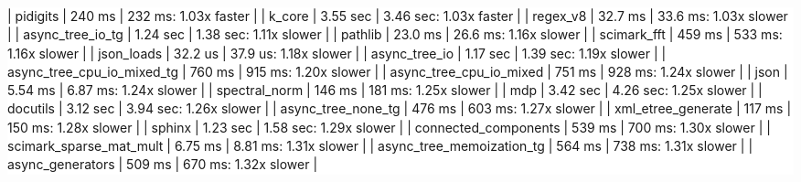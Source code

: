 | pidigits                   | 240 ms                                                                                                              | 232 ms: 1.03x faster                                                                                                      |
| k_core                     | 3.55 sec                                                                                                            | 3.46 sec: 1.03x faster                                                                                                    |
| regex_v8                   | 32.7 ms                                                                                                             | 33.6 ms: 1.03x slower                                                                                                     |
| async_tree_io_tg           | 1.24 sec                                                                                                            | 1.38 sec: 1.11x slower                                                                                                    |
| pathlib                    | 23.0 ms                                                                                                             | 26.6 ms: 1.16x slower                                                                                                     |
| scimark_fft                | 459 ms                                                                                                              | 533 ms: 1.16x slower                                                                                                      |
| json_loads                 | 32.2 us                                                                                                             | 37.9 us: 1.18x slower                                                                                                     |
| async_tree_io              | 1.17 sec                                                                                                            | 1.39 sec: 1.19x slower                                                                                                    |
| async_tree_cpu_io_mixed_tg | 760 ms                                                                                                              | 915 ms: 1.20x slower                                                                                                      |
| async_tree_cpu_io_mixed    | 751 ms                                                                                                              | 928 ms: 1.24x slower                                                                                                      |
| json                       | 5.54 ms                                                                                                             | 6.87 ms: 1.24x slower                                                                                                     |
| spectral_norm              | 146 ms                                                                                                              | 181 ms: 1.25x slower                                                                                                      |
| mdp                        | 3.42 sec                                                                                                            | 4.26 sec: 1.25x slower                                                                                                    |
| docutils                   | 3.12 sec                                                                                                            | 3.94 sec: 1.26x slower                                                                                                    |
| async_tree_none_tg         | 476 ms                                                                                                              | 603 ms: 1.27x slower                                                                                                      |
| xml_etree_generate         | 117 ms                                                                                                              | 150 ms: 1.28x slower                                                                                                      |
| sphinx                     | 1.23 sec                                                                                                            | 1.58 sec: 1.29x slower                                                                                                    |
| connected_components       | 539 ms                                                                                                              | 700 ms: 1.30x slower                                                                                                      |
| scimark_sparse_mat_mult    | 6.75 ms                                                                                                             | 8.81 ms: 1.31x slower                                                                                                     |
| async_tree_memoization_tg  | 564 ms                                                                                                              | 738 ms: 1.31x slower                                                                                                      |
| async_generators           | 509 ms                                                                                                              | 670 ms: 1.32x slower                                                                                                      |